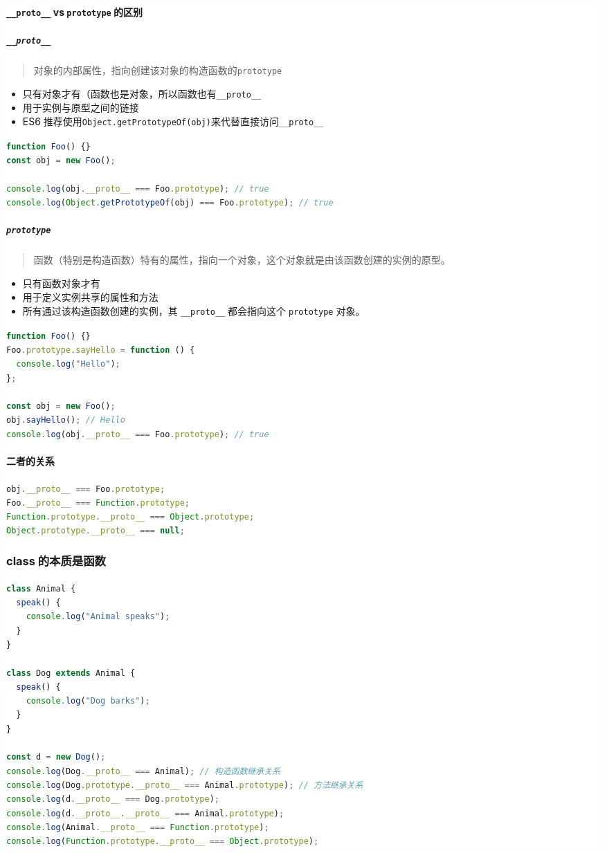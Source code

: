 #### `__proto__` vs `prototype` 的区别

##### `__proto__`

> 对象的内部属性，指向创建该对象的构造函数的`prototype`

- 只有对象才有（函数也是对象，所以函数也有`__proto__`
- 用于实例与原型之间的链接
- ES6 推荐使用`Object.getPrototypeOf(obj)`来代替直接访问`__proto__`

```js
function Foo() {}
const obj = new Foo();

console.log(obj.__proto__ === Foo.prototype); // true
console.log(Object.getPrototypeOf(obj) === Foo.prototype); // true
```

##### `prototype`

> 函数（特别是构造函数）特有的属性，指向一个对象，这个对象就是由该函数创建的实例的原型。

- 只有函数对象才有
- 用于定义实例共享的属性和方法
- 所有通过该构造函数创建的实例，其 `__proto__` 都会指向这个 `prototype` 对象。

```js
function Foo() {}
Foo.prototype.sayHello = function () {
  console.log("Hello");
};

const obj = new Foo();
obj.sayHello(); // Hello
console.log(obj.__proto__ === Foo.prototype); // true
```

#### 二者的关系

```js
obj.__proto__ === Foo.prototype;
Foo.__proto__ === Function.prototype;
Function.prototype.__proto__ === Object.prototype;
Object.prototype.__proto__ === null;
```

### class 的本质是函数

```js
class Animal {
  speak() {
    console.log("Animal speaks");
  }
}

class Dog extends Animal {
  speak() {
    console.log("Dog barks");
  }
}

const d = new Dog();
console.log(Dog.__proto__ === Animal); // 构造函数继承关系
console.log(Dog.prototype.__proto__ === Animal.prototype); // 方法继承关系
console.log(d.__proto__ === Dog.prototype);
console.log(d.__proto__.__proto__ === Animal.prototype);
console.log(Animal.__proto__ === Function.prototype);
console.log(Function.prototype.__proto__ === Object.prototype);
```